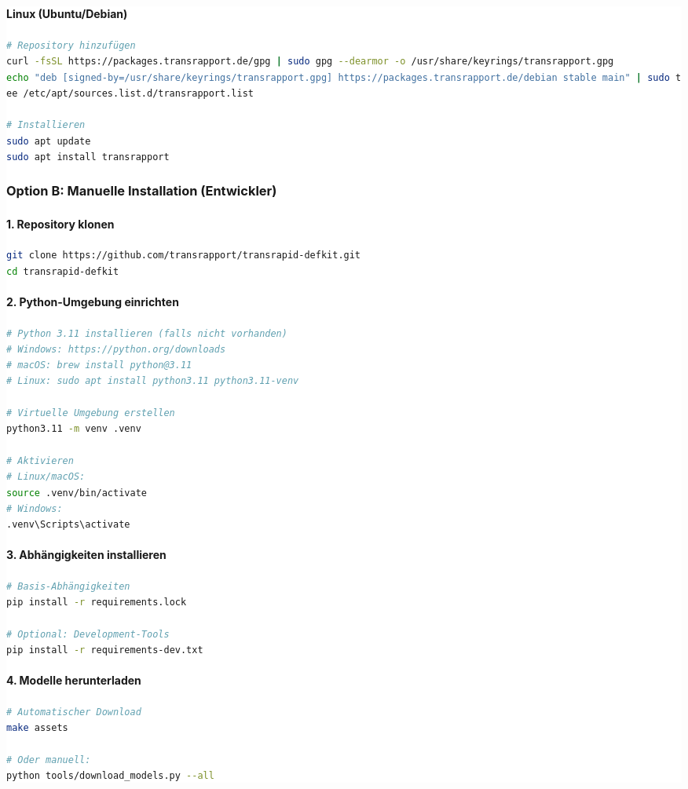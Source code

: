 #### Linux (Ubuntu/Debian)
```bash
# Repository hinzufügen
curl -fsSL https://packages.transrapport.de/gpg | sudo gpg --dearmor -o /usr/share/keyrings/transrapport.gpg
echo "deb [signed-by=/usr/share/keyrings/transrapport.gpg] https://packages.transrapport.de/debian stable main" | sudo tee /etc/apt/sources.list.d/transrapport.list

# Installieren
sudo apt update
sudo apt install transrapport
```

### Option B: Manuelle Installation (Entwickler)

#### 1. Repository klonen
```bash
git clone https://github.com/transrapport/transrapid-defkit.git
cd transrapid-defkit
```

#### 2. Python-Umgebung einrichten
```bash
# Python 3.11 installieren (falls nicht vorhanden)
# Windows: https://python.org/downloads
# macOS: brew install python@3.11  
# Linux: sudo apt install python3.11 python3.11-venv

# Virtuelle Umgebung erstellen
python3.11 -m venv .venv

# Aktivieren
# Linux/macOS:
source .venv/bin/activate
# Windows:
.venv\Scripts\activate
```

#### 3. Abhängigkeiten installieren
```bash
# Basis-Abhängigkeiten
pip install -r requirements.lock

# Optional: Development-Tools
pip install -r requirements-dev.txt
```

#### 4. Modelle herunterladen
```bash
# Automatischer Download
make assets

# Oder manuell:
python tools/download_models.py --all
```

